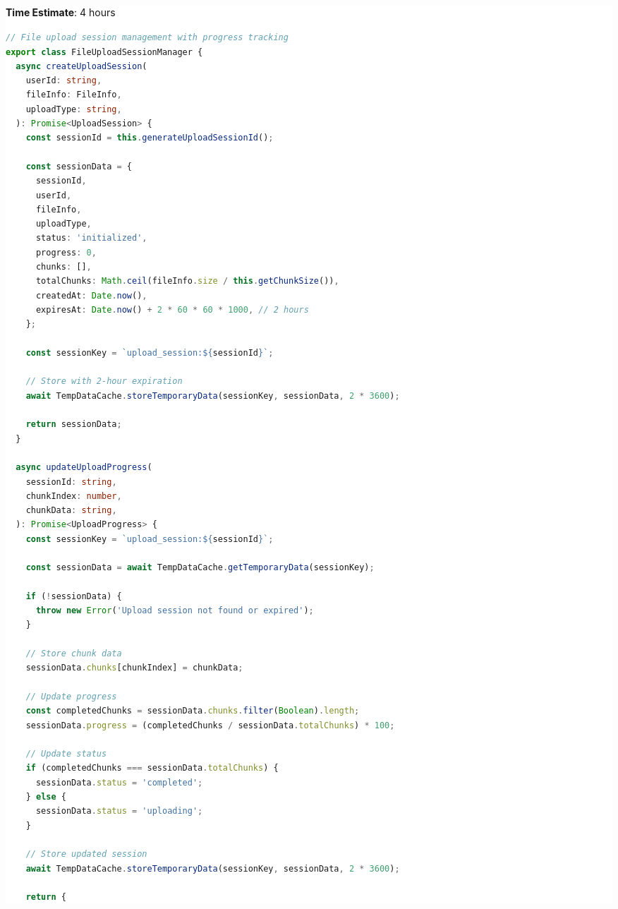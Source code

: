 **Time Estimate**: 4 hours

```typescript
// File upload session management with progress tracking
export class FileUploadSessionManager {
  async createUploadSession(
    userId: string,
    fileInfo: FileInfo,
    uploadType: string,
  ): Promise<UploadSession> {
    const sessionId = this.generateUploadSessionId();

    const sessionData = {
      sessionId,
      userId,
      fileInfo,
      uploadType,
      status: 'initialized',
      progress: 0,
      chunks: [],
      totalChunks: Math.ceil(fileInfo.size / this.getChunkSize()),
      createdAt: Date.now(),
      expiresAt: Date.now() + 2 * 60 * 60 * 1000, // 2 hours
    };

    const sessionKey = `upload_session:${sessionId}`;

    // Store with 2-hour expiration
    await TempDataCache.storeTemporaryData(sessionKey, sessionData, 2 * 3600);

    return sessionData;
  }

  async updateUploadProgress(
    sessionId: string,
    chunkIndex: number,
    chunkData: string,
  ): Promise<UploadProgress> {
    const sessionKey = `upload_session:${sessionId}`;

    const sessionData = await TempDataCache.getTemporaryData(sessionKey);

    if (!sessionData) {
      throw new Error('Upload session not found or expired');
    }

    // Store chunk data
    sessionData.chunks[chunkIndex] = chunkData;

    // Update progress
    const completedChunks = sessionData.chunks.filter(Boolean).length;
    sessionData.progress = (completedChunks / sessionData.totalChunks) * 100;

    // Update status
    if (completedChunks === sessionData.totalChunks) {
      sessionData.status = 'completed';
    } else {
      sessionData.status = 'uploading';
    }

    // Store updated session
    await TempDataCache.storeTemporaryData(sessionKey, sessionData, 2 * 3600);

    return {
```